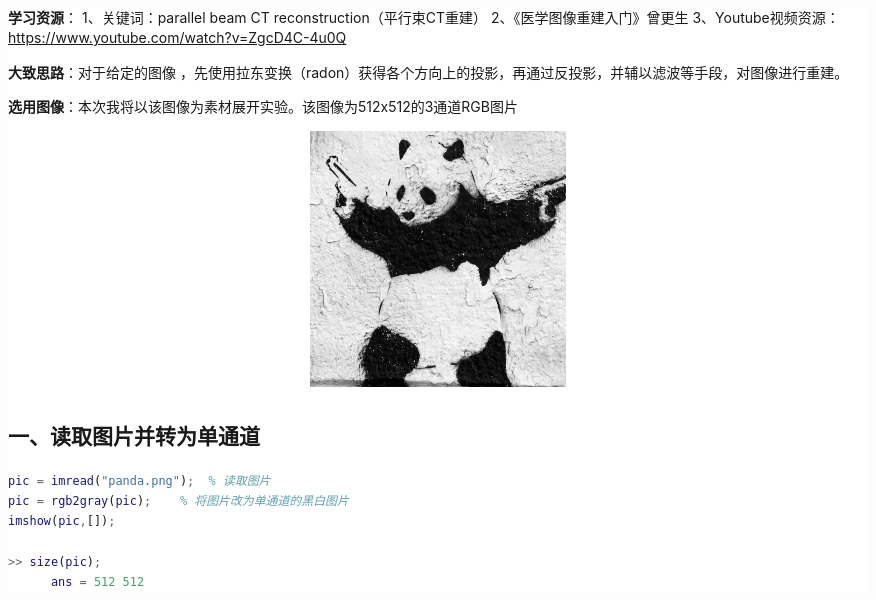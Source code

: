 **学习资源**：
1、关键词：parallel beam CT reconstruction（平行束CT重建）
2、《医学图像重建入门》曾更生
3、Youtube视频资源：https://www.youtube.com/watch?v=ZgcD4C-4u0Q

**大致思路**：对于给定的图像 ，先使用拉东变换（radon）获得各个方向上的投影，再通过反投影，并辅以滤波等手段，对图像进行重建。

**选用图像**：本次我将以该图像为素材展开实验。该图像为512x512的3通道RGB图片

<div align="center"><img src="../../TyporaPics/panda.png" alt="panda" style="zoom:50%;" /></div>



## 一、读取图片并转为单通道

```matlab
pic = imread("panda.png");  % 读取图片
pic = rgb2gray(pic);    % 将图片改为单通道的黑白图片
imshow(pic,[]);	

>> size(pic);
	  ans = 512 512
```
